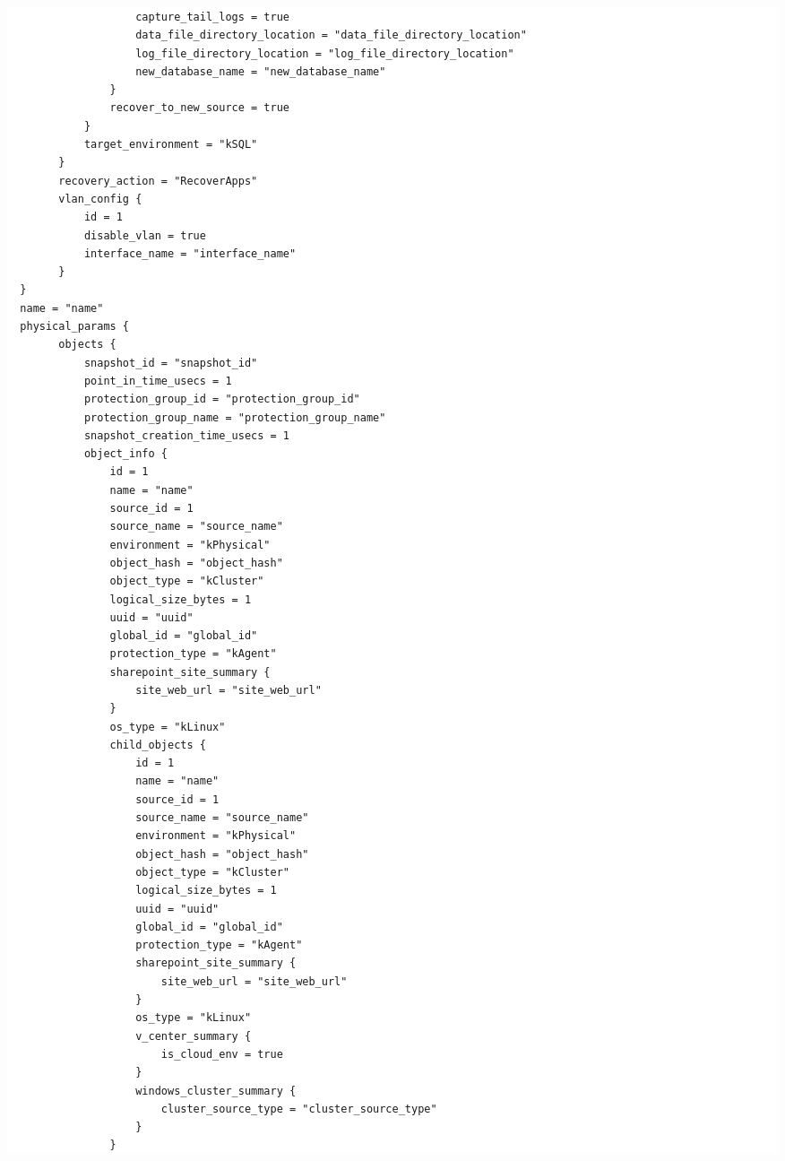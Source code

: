 ```hcl
					capture_tail_logs = true
					data_file_directory_location = "data_file_directory_location"
					log_file_directory_location = "log_file_directory_location"
					new_database_name = "new_database_name"
				}
				recover_to_new_source = true
			}
			target_environment = "kSQL"
		}
		recovery_action = "RecoverApps"
		vlan_config {
			id = 1
			disable_vlan = true
			interface_name = "interface_name"
		}
  }
  name = "name"
  physical_params {
		objects {
			snapshot_id = "snapshot_id"
			point_in_time_usecs = 1
			protection_group_id = "protection_group_id"
			protection_group_name = "protection_group_name"
			snapshot_creation_time_usecs = 1
			object_info {
				id = 1
				name = "name"
				source_id = 1
				source_name = "source_name"
				environment = "kPhysical"
				object_hash = "object_hash"
				object_type = "kCluster"
				logical_size_bytes = 1
				uuid = "uuid"
				global_id = "global_id"
				protection_type = "kAgent"
				sharepoint_site_summary {
					site_web_url = "site_web_url"
				}
				os_type = "kLinux"
				child_objects {
					id = 1
					name = "name"
					source_id = 1
					source_name = "source_name"
					environment = "kPhysical"
					object_hash = "object_hash"
					object_type = "kCluster"
					logical_size_bytes = 1
					uuid = "uuid"
					global_id = "global_id"
					protection_type = "kAgent"
					sharepoint_site_summary {
						site_web_url = "site_web_url"
					}
					os_type = "kLinux"
					v_center_summary {
						is_cloud_env = true
					}
					windows_cluster_summary {
						cluster_source_type = "cluster_source_type"
					}
				}
```